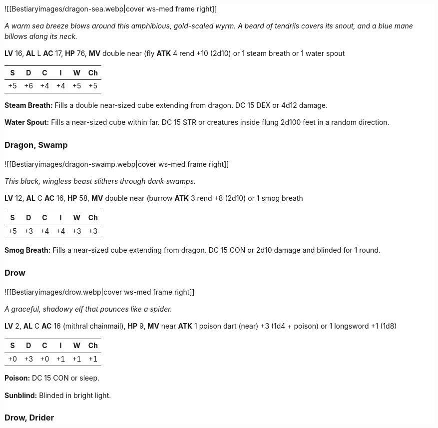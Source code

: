 ![[Bestiaryimages/dragon-sea.webp|cover ws-med frame right]]

_A warm sea breeze blows around this amphibious, gold-scaled wyrm. A beard of tendrils covers its snout, and a blue mane billows along its neck._

**LV** 16, **AL** L
**AC** 17, **HP** 76, **MV** double near (fly
**ATK** 4 rend +10 (2d10) or 1 steam breath or 1 water spout

|  S  |  D  |  C  |  I  |  W  |  Ch  |
|:---:|:---:|:---:|:---:|:---:|:----:|
| +5 | +6 | +4 | +4 | +5 | +5 |

**Steam Breath:** Fills a double near-sized cube extending from dragon. DC 15 DEX or 4d12 damage.

**Water Spout:** Fills a near-sized cube within far. DC 15 STR or creatures inside flung 2d100 feet in a random direction.

### Dragon, Swamp

![[Bestiaryimages/dragon-swamp.webp|cover ws-med frame right]]

_This black, wingless beast slithers through dank swamps._

**LV** 12, **AL** C
**AC** 16, **HP** 58, **MV** double near (burrow
**ATK** 3 rend +8 (2d10) or 1 smog breath

|  S  |  D  |  C  |  I  |  W  |  Ch  |
|:---:|:---:|:---:|:---:|:---:|:----:|
| +5 | +3 | +4 | +4 | +3 | +3 |

**Smog Breath:** Fills a near-sized cube extending from dragon. DC 15 CON or 2d10 damage and blinded for 1 round.

### Drow

![[Bestiaryimages/drow.webp|cover ws-med frame right]]

_A graceful, shadowy elf that pounces like a spider._

**LV** 2, **AL** C
**AC** 16 (mithral chainmail), **HP** 9, **MV** near
**ATK** 1 poison dart (near) +3 (1d4 + poison) or 1 longsword +1 (1d8)

|  S  |  D  |  C  |  I  |  W  |  Ch  |
|:---:|:---:|:---:|:---:|:---:|:----:|
| +0 | +3 | +0 | +1 | +1 | +1 |

**Poison:** DC 15 CON or sleep.

**Sunblind:** Blinded in bright light.

### Drow, Drider
